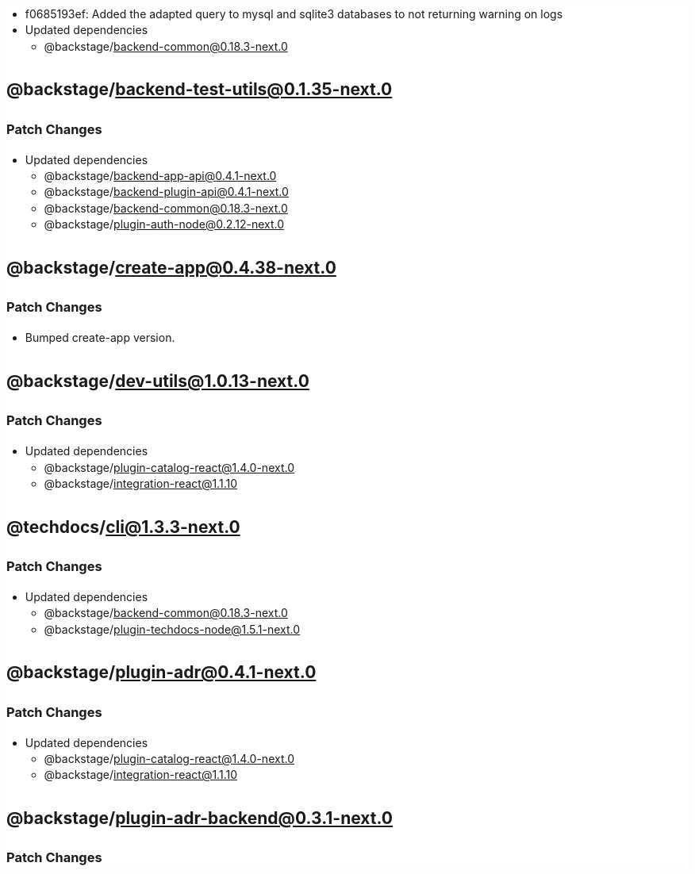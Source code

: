 - f0685193ef: Added the adapted query to mysql and sqlite3 databases to not returning warning on logs
- Updated dependencies
  - @backstage/backend-common@0.18.3-next.0

## @backstage/backend-test-utils@0.1.35-next.0

### Patch Changes

- Updated dependencies
  - @backstage/backend-app-api@0.4.1-next.0
  - @backstage/backend-plugin-api@0.4.1-next.0
  - @backstage/backend-common@0.18.3-next.0
  - @backstage/plugin-auth-node@0.2.12-next.0

## @backstage/create-app@0.4.38-next.0

### Patch Changes

- Bumped create-app version.

## @backstage/dev-utils@1.0.13-next.0

### Patch Changes

- Updated dependencies
  - @backstage/plugin-catalog-react@1.4.0-next.0
  - @backstage/integration-react@1.1.10

## @techdocs/cli@1.3.3-next.0

### Patch Changes

- Updated dependencies
  - @backstage/backend-common@0.18.3-next.0
  - @backstage/plugin-techdocs-node@1.5.1-next.0

## @backstage/plugin-adr@0.4.1-next.0

### Patch Changes

- Updated dependencies
  - @backstage/plugin-catalog-react@1.4.0-next.0
  - @backstage/integration-react@1.1.10

## @backstage/plugin-adr-backend@0.3.1-next.0

### Patch Changes
